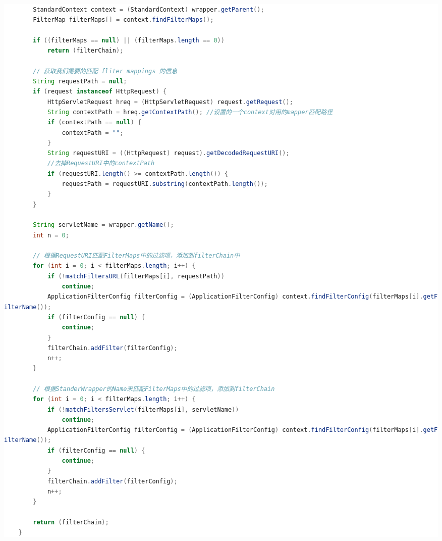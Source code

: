 ```java
        StandardContext context = (StandardContext) wrapper.getParent();
        FilterMap filterMaps[] = context.findFilterMaps();

        if ((filterMaps == null) || (filterMaps.length == 0))
            return (filterChain);

        // 获取我们需要的匹配 fliter mappings 的信息
        String requestPath = null;
        if (request instanceof HttpRequest) {
            HttpServletRequest hreq = (HttpServletRequest) request.getRequest();
            String contextPath = hreq.getContextPath(); //设置的一个context对用的mapper匹配路径
            if (contextPath == null) {
                contextPath = "";
            }
            String requestURI = ((HttpRequest) request).getDecodedRequestURI();
            //去掉RequestURI中的contextPath
            if (requestURI.length() >= contextPath.length()) {
                requestPath = requestURI.substring(contextPath.length());
            }
        }

        String servletName = wrapper.getName();
        int n = 0;

        // 根据RequestURI匹配FilterMaps中的过滤项，添加到filterChain中
        for (int i = 0; i < filterMaps.length; i++) {
            if (!matchFiltersURL(filterMaps[i], requestPath))
                continue;
            ApplicationFilterConfig filterConfig = (ApplicationFilterConfig) context.findFilterConfig(filterMaps[i].getFilterName());
            if (filterConfig == null) {
                continue;
            }
            filterChain.addFilter(filterConfig);
            n++;
        }

        // 根据StanderWrapper的Name来匹配FilterMaps中的过滤项，添加到filterChain
        for (int i = 0; i < filterMaps.length; i++) {
            if (!matchFiltersServlet(filterMaps[i], servletName))
                continue;
            ApplicationFilterConfig filterConfig = (ApplicationFilterConfig) context.findFilterConfig(filterMaps[i].getFilterName());
            if (filterConfig == null) {
                continue;
            }
            filterChain.addFilter(filterConfig);
            n++;
        }

        return (filterChain);
    }
```
